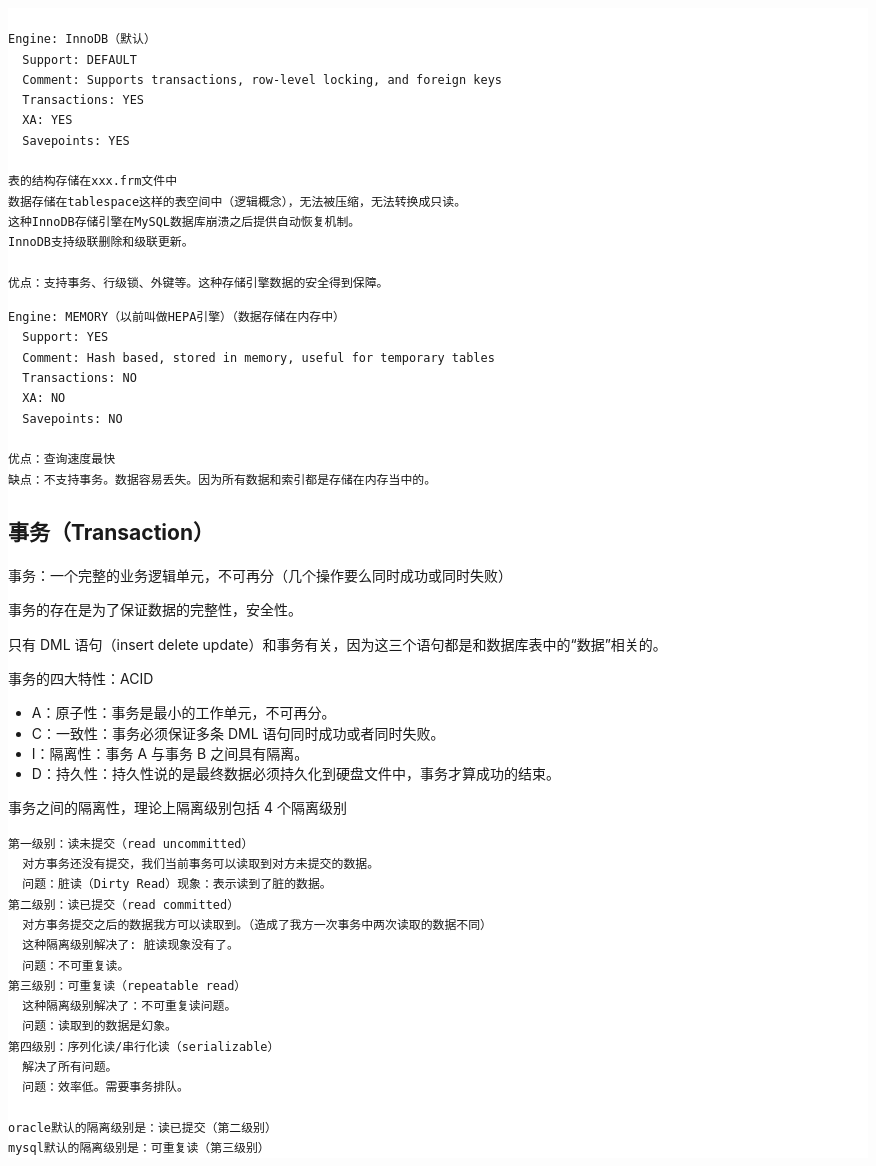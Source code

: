 ```latex
```

```latex

Engine: InnoDB（默认）
  Support: DEFAULT
  Comment: Supports transactions, row-level locking, and foreign keys
  Transactions: YES
  XA: YES
  Savepoints: YES

表的结构存储在xxx.frm文件中
数据存储在tablespace这样的表空间中（逻辑概念），无法被压缩，无法转换成只读。
这种InnoDB存储引擎在MySQL数据库崩溃之后提供自动恢复机制。
InnoDB支持级联删除和级联更新。

优点：支持事务、行级锁、外键等。这种存储引擎数据的安全得到保障。
```

```latex
Engine: MEMORY（以前叫做HEPA引擎）（数据存储在内存中）
  Support: YES
  Comment: Hash based, stored in memory, useful for temporary tables
  Transactions: NO
  XA: NO
  Savepoints: NO

优点：查询速度最快
缺点：不支持事务。数据容易丢失。因为所有数据和索引都是存储在内存当中的。
```

## 事务（Transaction）

事务：一个完整的业务逻辑单元，不可再分（几个操作要么同时成功或同时失败）

事务的存在是为了保证数据的完整性，安全性。

只有 DML 语句（insert delete update）和事务有关，因为这三个语句都是和数据库表中的“数据”相关的。

事务的四大特性：ACID

- A：原子性：事务是最小的工作单元，不可再分。
- C：一致性：事务必须保证多条 DML 语句同时成功或者同时失败。
- I：隔离性：事务 A 与事务 B 之间具有隔离。
- D：持久性：持久性说的是最终数据必须持久化到硬盘文件中，事务才算成功的结束。

事务之间的隔离性，理论上隔离级别包括 4 个隔离级别

```latex
第一级别：读未提交（read uncommitted）
  对方事务还没有提交，我们当前事务可以读取到对方未提交的数据。
  问题：脏读（Dirty Read）现象：表示读到了脏的数据。
第二级别：读已提交（read committed）
  对方事务提交之后的数据我方可以读取到。（造成了我方一次事务中两次读取的数据不同）
  这种隔离级别解决了: 脏读现象没有了。
  问题：不可重复读。
第三级别：可重复读（repeatable read）
  这种隔离级别解决了：不可重复读问题。
  问题：读取到的数据是幻象。
第四级别：序列化读/串行化读（serializable） 
  解决了所有问题。
  问题：效率低。需要事务排队。

oracle默认的隔离级别是：读已提交（第二级别）
mysql默认的隔离级别是：可重复读（第三级别）
```
